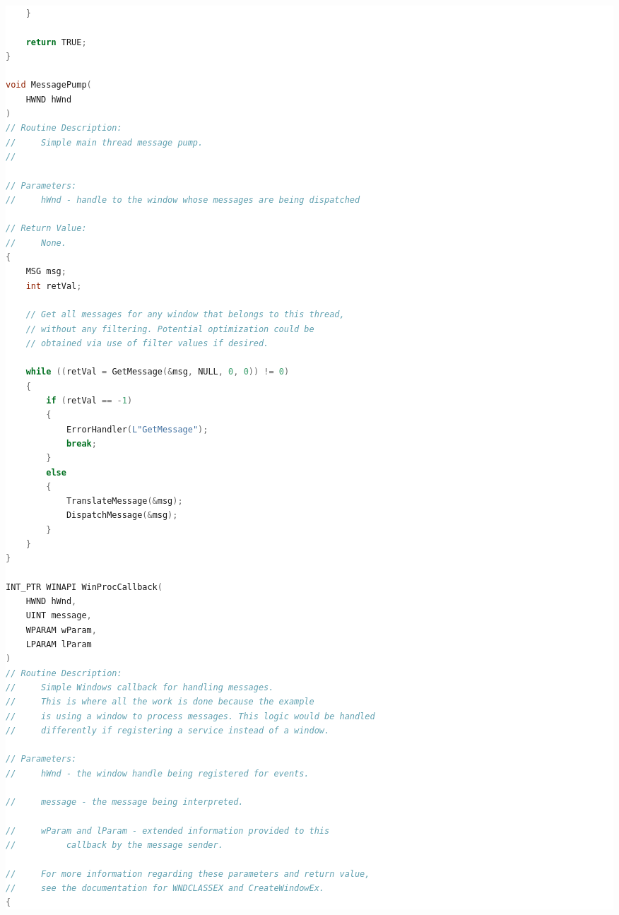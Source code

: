 ```cpp
    }

    return TRUE;
}

void MessagePump(
    HWND hWnd
)
// Routine Description:
//     Simple main thread message pump.
//

// Parameters:
//     hWnd - handle to the window whose messages are being dispatched

// Return Value:
//     None.
{
    MSG msg;
    int retVal;

    // Get all messages for any window that belongs to this thread,
    // without any filtering. Potential optimization could be
    // obtained via use of filter values if desired.

    while ((retVal = GetMessage(&msg, NULL, 0, 0)) != 0)
    {
        if (retVal == -1)
        {
            ErrorHandler(L"GetMessage");
            break;
        }
        else
        {
            TranslateMessage(&msg);
            DispatchMessage(&msg);
        }
    }
}

INT_PTR WINAPI WinProcCallback(
    HWND hWnd,
    UINT message,
    WPARAM wParam,
    LPARAM lParam
)
// Routine Description:
//     Simple Windows callback for handling messages.
//     This is where all the work is done because the example
//     is using a window to process messages. This logic would be handled 
//     differently if registering a service instead of a window.

// Parameters:
//     hWnd - the window handle being registered for events.

//     message - the message being interpreted.

//     wParam and lParam - extended information provided to this
//          callback by the message sender.

//     For more information regarding these parameters and return value,
//     see the documentation for WNDCLASSEX and CreateWindowEx.
{
```